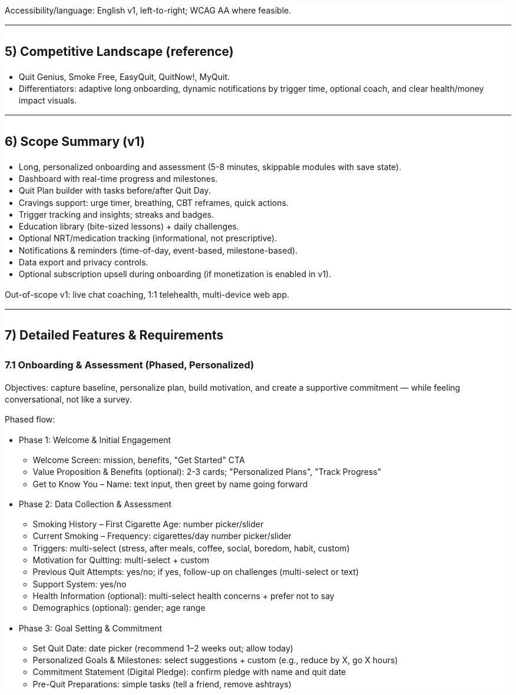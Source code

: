 Accessibility/language: English v1, left-to-right; WCAG AA where feasible.

---

## 5) Competitive Landscape (reference)
- Quit Genius, Smoke Free, EasyQuit, QuitNow!, MyQuit.
- Differentiators: adaptive long onboarding, dynamic notifications by trigger time, optional coach, and clear health/money impact visuals.

---

## 6) Scope Summary (v1)
- Long, personalized onboarding and assessment (5-8 minutes, skippable modules with save state).
- Dashboard with real-time progress and milestones.
- Quit Plan builder with tasks before/after Quit Day.
- Cravings support: urge timer, breathing, CBT reframes, quick actions.
- Trigger tracking and insights; streaks and badges.
- Education library (bite-sized lessons) + daily challenges.
- Optional NRT/medication tracking (informational, not prescriptive).
- Notifications & reminders (time-of-day, event-based, milestone-based).
- Data export and privacy controls.
- Optional subscription upsell during onboarding (if monetization is enabled in v1).

Out-of-scope v1: live chat coaching, 1:1 telehealth, multi-device web app.

---

## 7) Detailed Features & Requirements

### 7.1 Onboarding & Assessment (Phased, Personalized)
Objectives: capture baseline, personalize plan, build motivation, and create a supportive commitment — while feeling conversational, not like a survey.

Phased flow:
- Phase 1: Welcome & Initial Engagement
  - Welcome Screen: mission, benefits, "Get Started" CTA
  - Value Proposition & Benefits (optional): 2-3 cards; "Personalized Plans", "Track Progress"
  - Get to Know You – Name: text input, then greet by name going forward

- Phase 2: Data Collection & Assessment
  - Smoking History – First Cigarette Age: number picker/slider
  - Current Smoking – Frequency: cigarettes/day number picker/slider
  - Triggers: multi-select (stress, after meals, coffee, social, boredom, habit, custom)
  - Motivation for Quitting: multi-select + custom
  - Previous Quit Attempts: yes/no; if yes, follow-up on challenges (multi-select or text)
  - Support System: yes/no
  - Health Information (optional): multi-select health concerns + prefer not to say
  - Demographics (optional): gender; age range

- Phase 3: Goal Setting & Commitment
  - Set Quit Date: date picker (recommend 1–2 weeks out; allow today)
  - Personalized Goals & Milestones: select suggestions + custom (e.g., reduce by X, go X hours)
  - Commitment Statement (Digital Pledge): confirm pledge with name and quit date
  - Pre-Quit Preparations: simple tasks (tell a friend, remove ashtrays)
